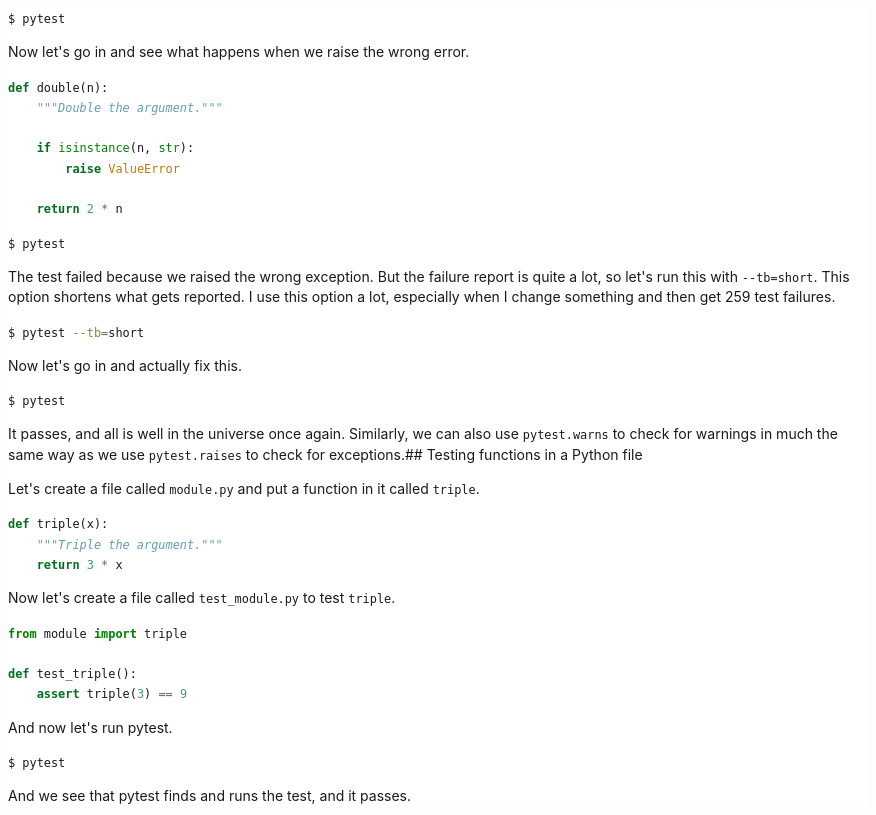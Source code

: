 ```bash
$ pytest
```

Now let's go in and see what happens when we raise the wrong error.

```python
def double(n):
    """Double the argument."""

    if isinstance(n, str):
        raise ValueError
    
    return 2 * n
```


```bash
$ pytest
```

The test failed because we raised the wrong exception.  But the failure report is
quite a lot, so let's run this with ``--tb=short``.  This option shortens what
gets reported.  I use this option a lot, especially when I change something and
then get 259 test failures.  

```bash
$ pytest --tb=short
```

Now let's go in and actually fix this.  

```bash
$ pytest
```

It passes, and all is well in the universe once again. Similarly, we can
also use `pytest.warns` to check for warnings in much the same way as we
use `pytest.raises` to check for exceptions.## Testing functions in a Python file

Let's create a file called `module.py` and put a function in it called
`triple`.

```python
def triple(x):
    """Triple the argument."""
    return 3 * x
```

Now let's create a file called `test_module.py` to test `triple`.

```python
from module import triple

def test_triple():
    assert triple(3) == 9
```

And now let's run pytest.

```bash
$ pytest
```

And we see that pytest finds and runs the test, and it passes.
